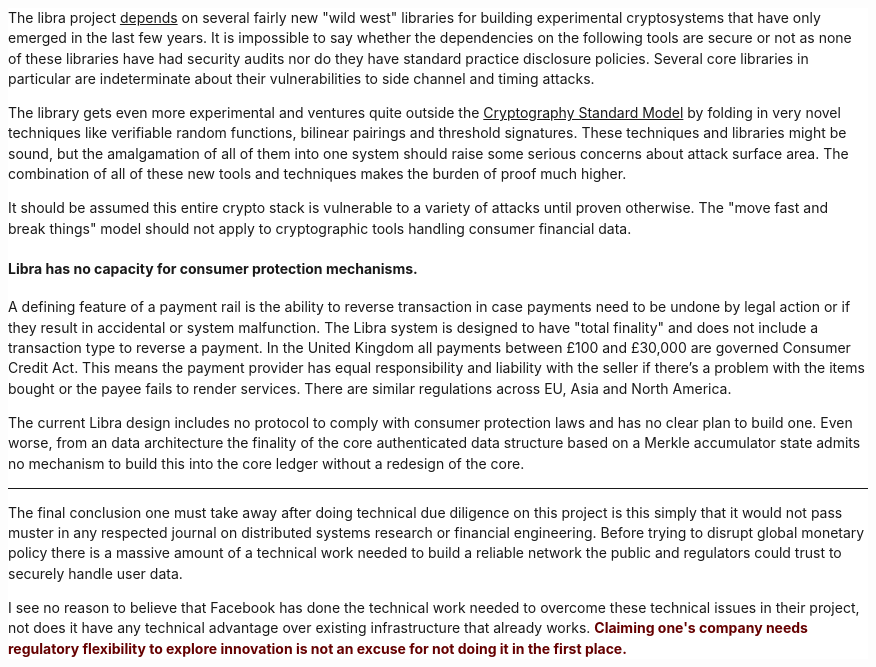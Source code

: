 The libra project
[depends](https://github.com/libra/libra/blob/d74c33eeff695bd1fd3e51f4e536d4eb288f1070/crypto/crypto/Cargo.toml#L12)
on several fairly new "wild west" libraries for building experimental
cryptosystems that have only emerged in the last few years. It is impossible to
say whether the dependencies on the following tools are secure or not as none of
these libraries have had security audits nor do they have standard practice
disclosure policies.  Several core libraries in particular are indeterminate
about their vulnerabilities to side channel and timing attacks.

The library gets even more experimental and ventures quite outside the
[Cryptography Standard
Model](https://en.wikipedia.org/wiki/Standard_model_(cryptography)) by folding
in very novel techniques like verifiable random functions, bilinear pairings and
threshold signatures. These techniques and libraries might be sound, but the
amalgamation of all of them into one system should raise some serious concerns
about attack surface area. The combination of all of these new tools and
techniques makes the burden of proof much higher.

It should be assumed this entire crypto stack is vulnerable to a variety of
attacks until proven otherwise. The "move fast and break things" model should
not apply to cryptographic tools handling consumer financial data.

#### Libra has no capacity for consumer protection mechanisms.

A defining feature of a payment rail is the ability to reverse transaction in
case payments need to be undone by legal action or if they result in accidental
or system malfunction. The Libra system is designed to have "total finality" and
does not include a transaction type to reverse a payment. In the United Kingdom
all payments between £100 and £30,000 are governed Consumer Credit Act. This
means the payment provider has equal responsibility and liability with the
seller if there’s a problem with the items bought or the payee fails to
render services. There are similar regulations across EU, Asia and North
America.

The current Libra design includes no protocol to comply with consumer protection
laws and has no clear plan to build one. Even worse, from an data architecture
the finality of the core authenticated data structure based on a Merkle
accumulator state admits no mechanism to build this into the core ledger without
a redesign of the core.

***

The final conclusion one must take away after doing technical due diligence on
this project is this simply that it would not pass muster in any respected
journal on distributed systems research or financial engineering. Before trying
to disrupt global monetary policy there is a massive amount of a technical work
needed to build a reliable network the public and regulators could trust to
securely handle user data.

I see no reason to believe that Facebook has done the technical work needed to
overcome these technical issues in their project, not does it have any technical
advantage over existing infrastructure that already works. <b style="color:
#650000">Claiming one's company needs regulatory flexibility to explore
innovation is not an excuse for not doing it in the first place.</b>
